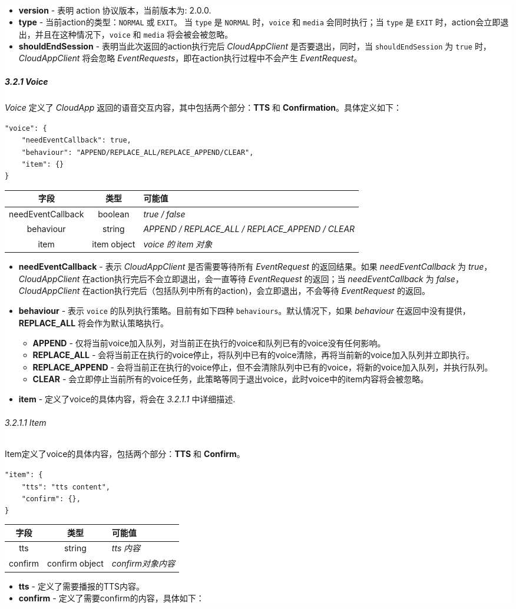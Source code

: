 * **version** - 表明 action 协议版本，当前版本为: 2.0.0.
* **type** - 当前action的类型：`NORMAL` 或 `EXIT`。 当 `type` 是 `NORMAL` 时，`voice` 和 `media` 会同时执行；当 `type` 是 `EXIT` 时，action会立即退出，并且在这种情况下，`voice` 和 `media` 将会被会被忽略。
* **shouldEndSession** - 表明当此次返回的action执行完后 *CloudAppClient* 是否要退出，同时，当 `shouldEndSession` 为 `true` 时，*CloudAppClient* 将会忽略 *EventRequests*，即在action执行过程中不会产生 *EventRequest*。

##### 3.2.1 Voice

*Voice* 定义了 *CloudApp* 返回的语音交互内容，其中包括两个部分：**TTS** 和 **Confirmation**。具体定义如下：

```
"voice": {
    "needEventCallback": true,
    "behaviour": "APPEND/REPLACE_ALL/REPLACE_APPEND/CLEAR",
    "item": {}
}
```

| 字段               | 类型            | 可能值 |
|:-----------------:|:---------------:|:---------------|
| needEventCallback              | boolean          | *true / false*  |
| behaviour          | string          | *APPEND / REPLACE\_ALL / REPLACE\_APPEND / CLEAR*  |
| item       | item object    | *voice 的 item 对象*         |

* **needEventCallback** - 表示 *CloudAppClient* 是否需要等待所有 *EventRequest* 的返回结果。如果 *needEventCallback* 为 *true*， *CloudAppClient* 在action执行完后不会立即退出，会一直等待 *EventRequest* 的返回；当 *needEventCallback* 为 *false*， *CloudAppClient* 在action执行完后（包括队列中所有的action)，会立即退出，不会等待 *EventRequest* 的返回。 
* **behaviour** - 表示 `voice` 的队列执行策略。目前有如下四种 `behaviours`。默认情况下，如果 *behaviour* 在返回中没有提供，**REPLACE_ALL** 将会作为默认策略执行。
	* **APPEND** - 仅将当前voice加入队列，对当前正在执行的voice和队列已有的voice没有任何影响。
	* **REPLACE_ALL** - 会将当前正在执行的voice停止，将队列中已有的voice清除，再将当前新的voice加入队列并立即执行。
	* **REPLACE_APPEND** - 会将当前正在执行的voice停止，但不会清除队列中已有的voice，将新的voice加入队列，并执行队列。
	* **CLEAR** - 会立即停止当前所有的voice任务，此策略等同于退出voice，此时voice中的item内容将会被忽略。

* **item** - 定义了voice的具体内容，将会在 *3.2.1.1* 中详细描述.

###### 3.2.1.1 Item

Item定义了voice的具体内容，包括两个部分：**TTS** 和 **Confirm**。

```
"item": {
    "tts": "tts content",
    "confirm": {},
}
```

| 字段               | 类型            | 可能值 |
|:-----------------:|:---------------:|:---------------|
| tts              | string          | *tts 内容*  |
| confirm          | confirm object          | *confirm对象内容* |

* **tts** - 定义了需要播报的TTS内容。
* **confirm** - 定义了需要confirm的内容，具体如下：
